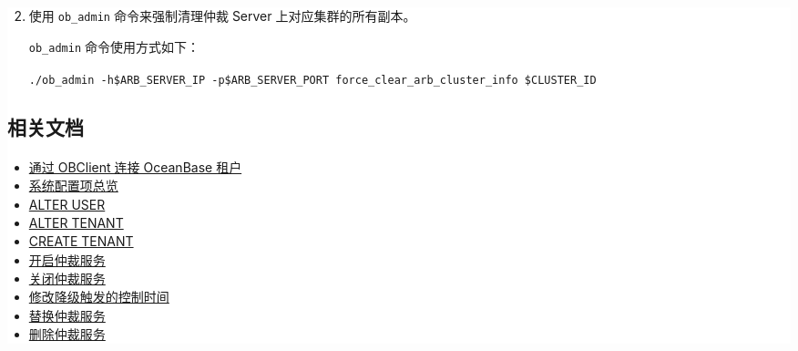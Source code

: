 2. 使用 `ob_admin` 命令来强制清理仲裁 Server 上对应集群的所有副本。

   `ob_admin` 命令使用方式如下：

   ```shell
   ./ob_admin -h$ARB_SERVER_IP -p$ARB_SERVER_PORT force_clear_arb_cluster_info $CLUSTER_ID
   ```

## 相关文档

* [通过 OBClient 连接 OceanBase 租户](../../../../3.develop/1.application-development-of-mysql-mode/1.database-connection-with-client-of-mysql-mode/3.connect-to-an-oceanbase-tenant-by-using-obclient-of-mysql-mode.md)
* [系统配置项总览](../../../../7.reference/5.system-reference/1.system-configuration-items/2.system-configuration-items-overview-list.md)
* [ALTER USER](../../../../7.reference/4.development-reference/1.sql-syntax/2.common-tenant-of-mysql-mode/6.sql-statement-of-mysql-mode/18.alter-user-of-mysql-mode.md)
* [ALTER TENANT](../../../../7.reference/4.development-reference/1.sql-syntax/1.system-tenants/5.alter-tenant.md)
* [CREATE TENANT](../../../../7.reference/4.development-reference/1.sql-syntax/1.system-tenants/8.create-tenant.md)
* [开启仲裁服务](../../../../6.manage/4.high-availability/4.arbitration-high-availability/2.enable-the-arbitration-service.md)
* [关闭仲裁服务](../../../../6.manage/4.high-availability/4.arbitration-high-availability/3.disable-the-arbitration-service.md)
* [修改降级触发的控制时间](../../../../6.manage/4.high-availability/4.arbitration-high-availability/4.modify-the-degradation-timeout.md)
* [替换仲裁服务](../../../../6.manage/4.high-availability/4.arbitration-high-availability/5.replace-the-arbitration-service.md)
* [删除仲裁服务](../../../../6.manage/4.high-availability/4.arbitration-high-availability/6.remove-the-arbitration-service.md)

